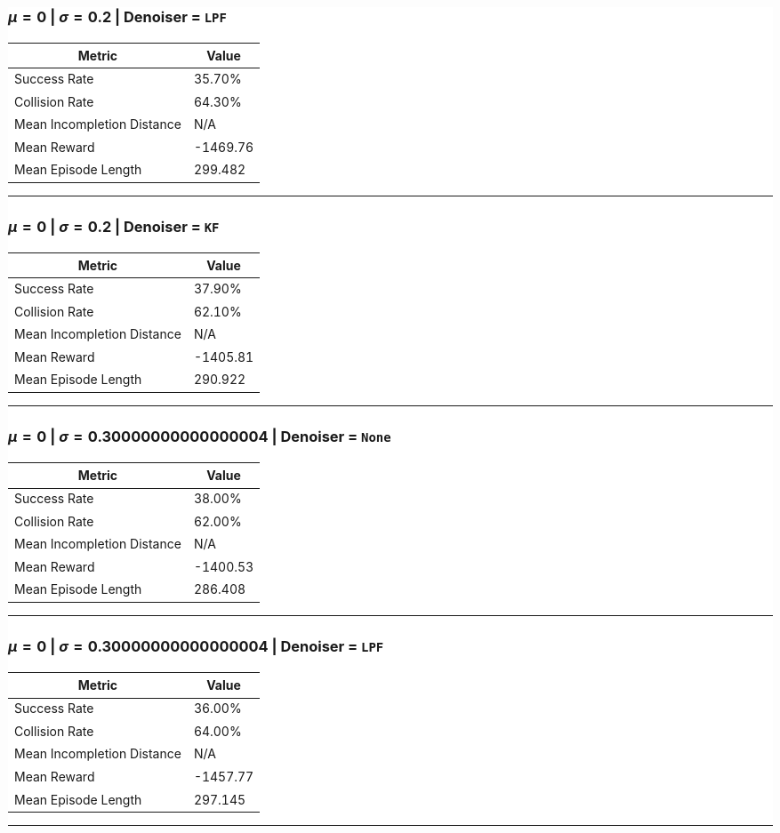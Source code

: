 ### $\mu = 0$ | $\sigma = 0.2$ | Denoiser = `LPF`

| Metric                     | Value    |
|----------------------------|----------|
| Success Rate               | 35.70%   |
| Collision Rate             | 64.30%   |
| Mean Incompletion Distance | N/A      |
| Mean Reward                | -1469.76 |
| Mean Episode Length        | 299.482  |
---

### $\mu = 0$ | $\sigma = 0.2$ | Denoiser = `KF`

| Metric                     | Value    |
|----------------------------|----------|
| Success Rate               | 37.90%   |
| Collision Rate             | 62.10%   |
| Mean Incompletion Distance | N/A      |
| Mean Reward                | -1405.81 |
| Mean Episode Length        | 290.922  |
---

### $\mu = 0$ | $\sigma = 0.30000000000000004$ | Denoiser = `None`

| Metric                     | Value    |
|----------------------------|----------|
| Success Rate               | 38.00%   |
| Collision Rate             | 62.00%   |
| Mean Incompletion Distance | N/A      |
| Mean Reward                | -1400.53 |
| Mean Episode Length        | 286.408  |
---

### $\mu = 0$ | $\sigma = 0.30000000000000004$ | Denoiser = `LPF`

| Metric                     | Value    |
|----------------------------|----------|
| Success Rate               | 36.00%   |
| Collision Rate             | 64.00%   |
| Mean Incompletion Distance | N/A      |
| Mean Reward                | -1457.77 |
| Mean Episode Length        | 297.145  |
---
